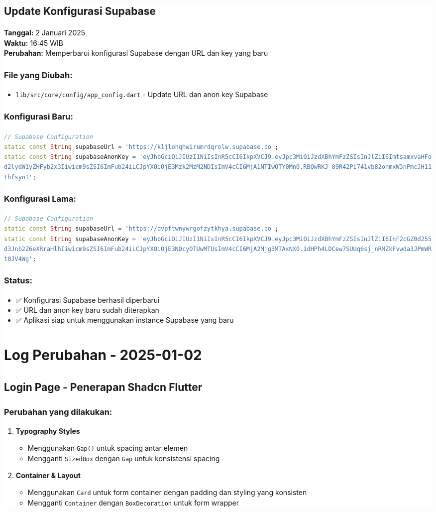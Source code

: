 ## Update Konfigurasi Supabase

**Tanggal:** 2 Januari 2025  
**Waktu:** 16:45 WIB  
**Perubahan:** Memperbarui konfigurasi Supabase dengan URL dan key yang baru

### File yang Diubah:

- `lib/src/core/config/app_config.dart` - Update URL dan anon key Supabase

### Konfigurasi Baru:

```dart
// Supabase Configuration
static const String supabaseUrl = 'https://kljlohqhwirumrdqrolw.supabase.co';
static const String supabaseAnonKey = 'eyJhbGciOiJIUzI1NiIsInR5cCI6IkpXVCJ9.eyJpc3MiOiJzdXBhYmFzZSIsInJlZiI6ImtsamxvaHFod2lydW1yZHFyb2x3Iiwicm9sZSI6ImFub24iLCJpYXQiOjE3Mzk2MzM2NDIsImV4cCI6MjA1NTIwOTY0Mn0.RBQwRKJ_89R42Pi741vb82onmxW3nPmcJH11thfsyoI';
```

### Konfigurasi Lama:

```dart
// Supabase Configuration
static const String supabaseUrl = 'https://qvpftwnywrgofzytkhya.supabase.co';
static const String supabaseAnonKey = 'eyJhbGciOiJIUzI1NiIsInR5cCI6IkpXVCJ9.eyJpc3MiOiJzdXBhYmFzZSIsInJlZiI6InF2cGZ0d255d3Jnb2Z6eXRraHlhIiwicm9sZSI6ImFub24iLCJpYXQiOjE3NDcyOTUwMTUsImV4cCI6MjA2Mjg3MTAxNX0.1dHPh4LDCew7SUUq6sj_nRMZkFvwda3JPmWRt0JV4Wg';
```

### Status:

- ✅ Konfigurasi Supabase berhasil diperbarui
- ✅ URL dan anon key baru sudah diterapkan
- ✅ Aplikasi siap untuk menggunakan instance Supabase yang baru

# Log Perubahan - 2025-01-02

## Login Page - Penerapan Shadcn Flutter

### Perubahan yang dilakukan:

1. **Typography Styles**

   - Menggunakan `Gap()` untuk spacing antar elemen
   - Mengganti `SizedBox` dengan `Gap` untuk konsistensi spacing

2. **Container & Layout**

   - Menggunakan `Card` untuk form container dengan padding dan styling yang konsisten
   - Mengganti `Container` dengan `BoxDecoration` untuk form wrapper
